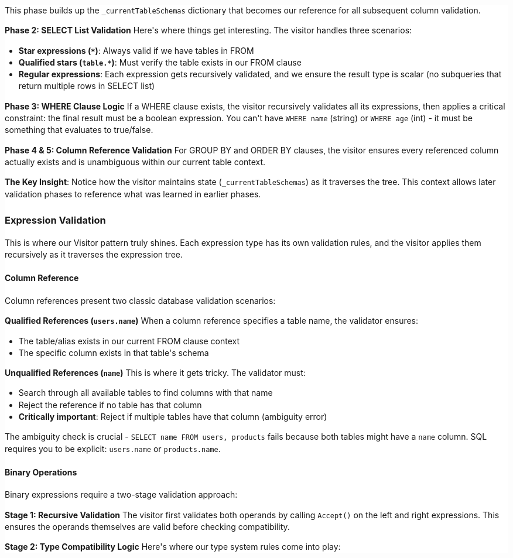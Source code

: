 This phase builds up the `_currentTableSchemas` dictionary that becomes our reference for all subsequent column validation.

**Phase 2: SELECT List Validation** 
Here's where things get interesting. The visitor handles three scenarios:
- **Star expressions (`*`)**: Always valid if we have tables in FROM
- **Qualified stars (`table.*`)**: Must verify the table exists in our FROM clause
- **Regular expressions**: Each expression gets recursively validated, and we ensure the result type is scalar (no subqueries that return multiple rows in SELECT list)

**Phase 3: WHERE Clause Logic**
If a WHERE clause exists, the visitor recursively validates all its expressions, then applies a critical constraint: the final result must be a boolean expression. You can't have `WHERE name` (string) or `WHERE age` (int) - it must be something that evaluates to true/false.

**Phase 4 & 5: Column Reference Validation**
For GROUP BY and ORDER BY clauses, the visitor ensures every referenced column actually exists and is unambiguous within our current table context.

**The Key Insight**: Notice how the visitor maintains state (`_currentTableSchemas`) as it traverses the tree. This context allows later validation phases to reference what was learned in earlier phases.
### Expression Validation

This is where our Visitor pattern truly shines. Each expression type has its own validation rules, and the visitor applies them recursively as it traverses the expression tree.

#### Column Reference

Column references present two classic database validation scenarios:

**Qualified References (`users.name`)**
When a column reference specifies a table name, the validator ensures:
- The table/alias exists in our current FROM clause context
- The specific column exists in that table's schema

**Unqualified References (`name`)**
This is where it gets tricky. The validator must:
- Search through all available tables to find columns with that name
- Reject the reference if no table has that column
- **Critically important**: Reject if multiple tables have that column (ambiguity error)

The ambiguity check is crucial - `SELECT name FROM users, products` fails because both tables might have a `name` column. SQL requires you to be explicit: `users.name` or `products.name`.

#### Binary Operations

Binary expressions require a two-stage validation approach:

**Stage 1: Recursive Validation**
The visitor first validates both operands by calling `Accept()` on the left and right expressions. This ensures the operands themselves are valid before checking compatibility.

**Stage 2: Type Compatibility Logic**
Here's where our type system rules come into play:

